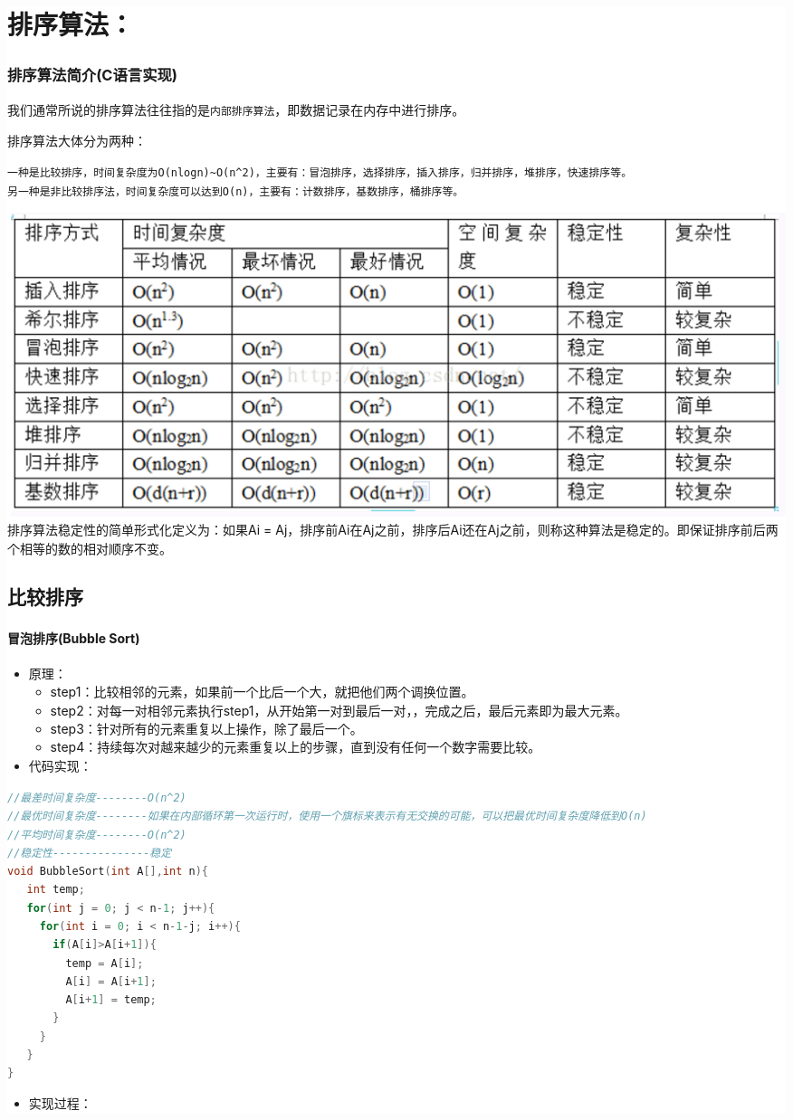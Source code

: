   # 排序算法：
### 排序算法简介(C语言实现)
我们通常所说的排序算法往往指的是`内部排序算法`，即数据记录在内存中进行排序。

排序算法大体分为两种：

    一种是比较排序，时间复杂度为O(nlogn)~O(n^2)，主要有：冒泡排序，选择排序，插入排序，归并排序，堆排序，快速排序等。
    另一种是非比较排序法，时间复杂度可以达到O(n)，主要有：计数排序，基数排序，桶排序等。

  ![1](../Picture/Sort/1.png)
 排序算法稳定性的简单形式化定义为：如果Ai = Aj，排序前Ai在Aj之前，排序后Ai还在Aj之前，则称这种算法是稳定的。即保证排序前后两个相等的数的相对顺序不变。
## 比较排序
#### 冒泡排序(Bubble Sort)
+ 原理：
  + step1：比较相邻的元素，如果前一个比后一个大，就把他们两个调换位置。
  + step2：对每一对相邻元素执行step1，从开始第一对到最后一对，，完成之后，最后元素即为最大元素。
  + step3：针对所有的元素重复以上操作，除了最后一个。
  + step4：持续每次对越来越少的元素重复以上的步骤，直到没有任何一个数字需要比较。
+ 代码实现：
```C
//最差时间复杂度--------O(n^2)
//最优时间复杂度--------如果在内部循环第一次运行时，使用一个旗标来表示有无交换的可能，可以把最优时间复杂度降低到O(n)
//平均时间复杂度--------O(n^2)
//稳定性---------------稳定
void BubbleSort(int A[],int n){
   int temp;
   for(int j = 0; j < n-1; j++){
     for(int i = 0; i < n-1-j; i++){
       if(A[i]>A[i+1]){
         temp = A[i];
         A[i] = A[i+1];
         A[i+1] = temp;
       }
     }
   }
}
```
+ 实现过程：
